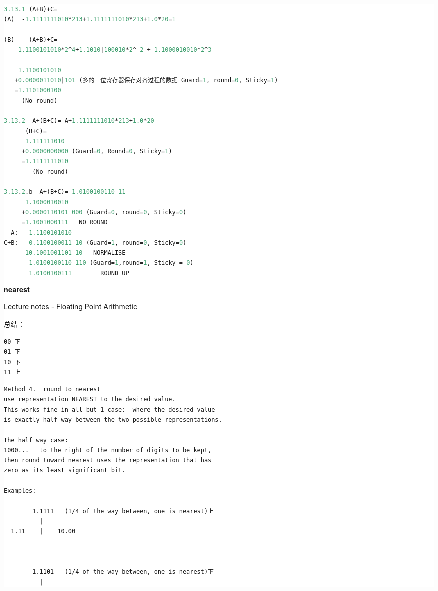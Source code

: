 ```perl
3.13.1 (A+B)+C=
(A)  -1.1111111010*213+1.1111111010*213+1.0*20=1

(B)    (A+B)+C=
    1.1100101010*2^4+1.1010|100010*2^-2 + 1.1000010010*2^3

    1.1100101010
   +0.0000011010|101 (多的三位寄存器保存对齐过程的数据 Guard=1, round=0, Sticky=1) 
   =1.1101000100
     (No round)

3.13.2  A+(B+C)= A+1.1111111010*213+1.0*20
      (B+C)= 
      1.111111010
     +0.0000000000 (Guard=0, Round=0, Sticky=1) 
     =1.1111111010
        (No round)

3.13.2.b  A+(B+C)= 1.0100100110 11
      1.1000010010
     +0.0000110101 000 (Guard=0, round=0, Sticky=0)
     =1.1001000111   NO ROUND
  A:   1.1100101010 
C+B:   0.1100100011 10 (Guard=1, round=0, Sticky=0)
      10.1001001101 10   NORMALISE
       1.0100100110 110 (Guard=1,round=1, Sticky = 0)
       1.0100100111        ROUND UP
```



**nearest**

[Lecture notes - Floating Point Arithmetic](https://lost-contact.mit.edu/afs/cs.wisc.edu/sunx86_57/test_image/u/a/n/andrew/public/cs354/beyond354/arith.flpt.html)

总结：

```
00 下
01 下
10 下
11 上
```



```
Method 4.  round to nearest
use representation NEAREST to the desired value.
This works fine in all but 1 case:  where the desired value
is exactly half way between the two possible representations.

The half way case:
1000...   to the right of the number of digits to be kept,
then round toward nearest uses the representation that has
zero as its least significant bit.

Examples:

        1.1111   (1/4 of the way between, one is nearest)上
          |
  1.11    |    10.00
               ------


        1.1101   (1/4 of the way between, one is nearest)下
          |
```
